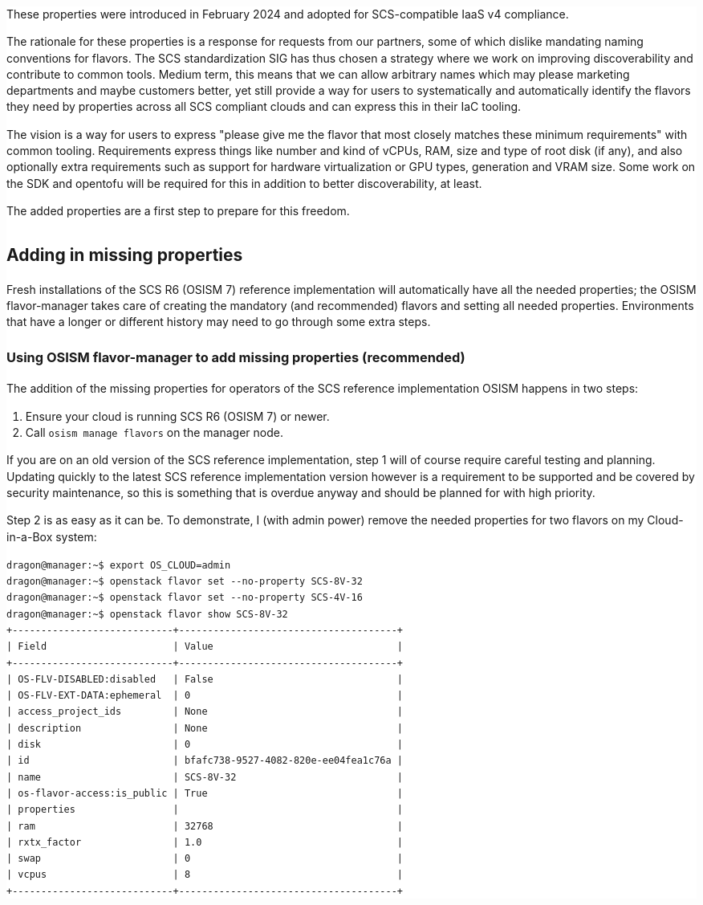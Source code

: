 These properties were introduced in February 2024 and adopted for SCS-compatible IaaS v4 compliance.

The rationale for these properties is a response for requests from our partners, some of which
dislike mandating naming conventions for flavors. The SCS standardization SIG has thus chosen
a strategy where we work on improving discoverability and contribute to common tools.
Medium term, this means that we can allow arbitrary names which may please marketing departments
and maybe customers better, yet still provide a way for users to systematically and automatically
identify the flavors they need by properties across all SCS compliant clouds and can express this
in their IaC tooling.

The vision is a way for users to express "please give me the flavor that most closely matches
these minimum requirements" with common tooling.
Requirements express things like number and kind of vCPUs,
RAM, size and type of root disk (if any), and also optionally extra requirements such as
support for hardware virtualization or GPU types, generation and VRAM size. Some work on
the SDK and opentofu will be required for this in addition to better discoverability, at least.

The added properties are a first step to prepare for this freedom.

## Adding in missing properties

Fresh installations of the SCS R6 (OSISM 7) reference implementation will automatically have
all the needed properties; the OSISM flavor-manager takes care of creating the mandatory
(and recommended) flavors and setting all needed properties. Environments that have a
longer or different history may need to go through some extra steps.

### Using OSISM flavor-manager to add missing properties (recommended)

The addition of the missing properties for operators of the SCS reference
implementation OSISM happens in two steps:
1. Ensure your cloud is running SCS R6 (OSISM 7) or newer.
2. Call `osism manage flavors` on the manager node.

If you are on an old version of the SCS reference implementation, step 1 will of
course require careful testing and planning. Updating quickly to the latest SCS
reference implementation version however is a requirement to be supported and
be covered by security maintenance, so this is something that is overdue anyway
and should be planned for with high priority.

Step 2 is as easy as it can be.
To demonstrate, I (with admin power) remove the needed properties for two flavors
on my Cloud-in-a-Box system:
```shell
dragon@manager:~$ export OS_CLOUD=admin
dragon@manager:~$ openstack flavor set --no-property SCS-8V-32 
dragon@manager:~$ openstack flavor set --no-property SCS-4V-16
dragon@manager:~$ openstack flavor show SCS-8V-32
+----------------------------+--------------------------------------+
| Field                      | Value                                |
+----------------------------+--------------------------------------+
| OS-FLV-DISABLED:disabled   | False                                |
| OS-FLV-EXT-DATA:ephemeral  | 0                                    |
| access_project_ids         | None                                 |
| description                | None                                 |
| disk                       | 0                                    |
| id                         | bfafc738-9527-4082-820e-ee04fea1c76a |
| name                       | SCS-8V-32                            |
| os-flavor-access:is_public | True                                 |
| properties                 |                                      |
| ram                        | 32768                                |
| rxtx_factor                | 1.0                                  |
| swap                       | 0                                    |
| vcpus                      | 8                                    |
+----------------------------+--------------------------------------+
```